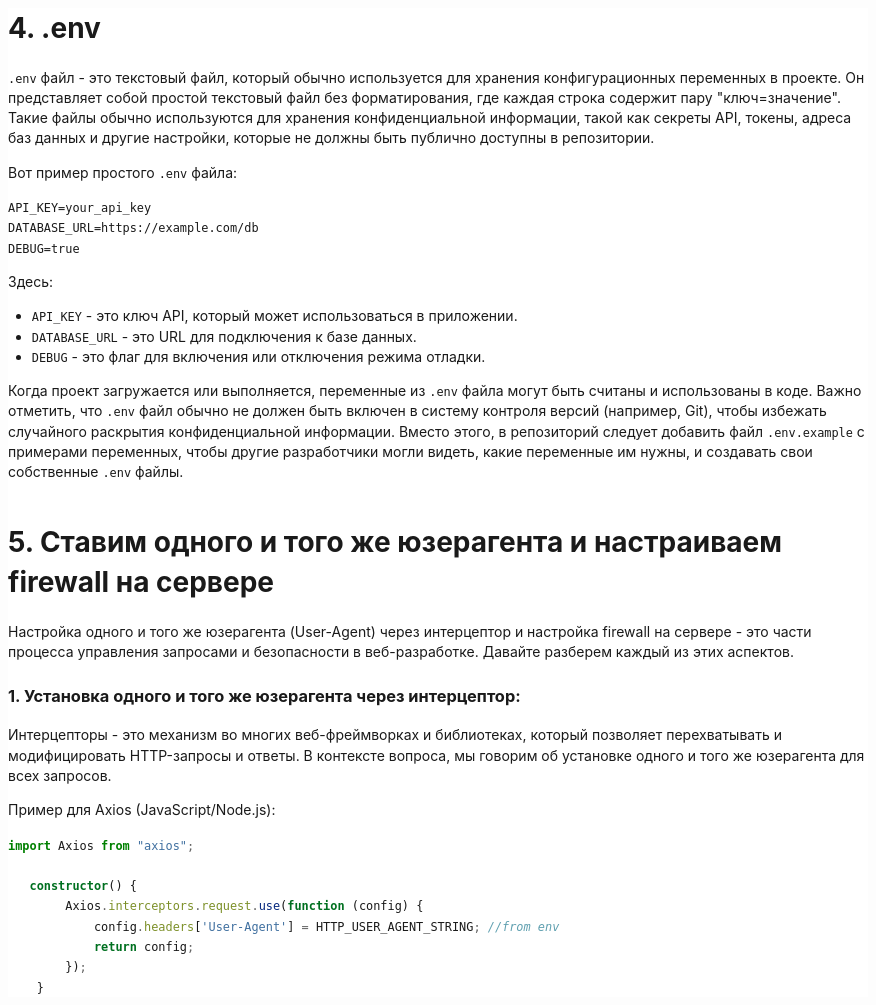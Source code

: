 
# 4. .env
`.env` файл - это текстовый файл, который обычно используется для хранения конфигурационных переменных в проекте. Он представляет собой простой текстовый файл без форматирования, где каждая строка содержит пару "ключ=значение". Такие файлы обычно используются для хранения конфиденциальной информации, такой как секреты API, токены, адреса баз данных и другие настройки, которые не должны быть публично доступны в репозитории.

Вот пример простого `.env` файла:

```plaintext
API_KEY=your_api_key
DATABASE_URL=https://example.com/db
DEBUG=true
```

Здесь:

- `API_KEY` - это ключ API, который может использоваться в приложении.
- `DATABASE_URL` - это URL для подключения к базе данных.
- `DEBUG` - это флаг для включения или отключения режима отладки.

Когда проект загружается или выполняется, переменные из `.env` файла могут быть считаны и использованы в коде. Важно отметить, что `.env` файл обычно не должен быть включен в систему контроля версий (например, Git), чтобы избежать случайного раскрытия конфиденциальной информации. Вместо этого, в репозиторий следует добавить файл `.env.example` с примерами переменных, чтобы другие разработчики могли видеть, какие переменные им нужны, и создавать свои собственные `.env` файлы.


# 5. Cтавим одного и того же юзерагента и настраиваем firewall на сервере
Настройка одного и того же юзерагента (User-Agent) через интерцептор и настройка firewall на сервере - это части процесса управления запросами и безопасности в веб-разработке. Давайте разберем каждый из этих аспектов.

### 1. Установка одного и того же юзерагента через интерцептор:

Интерцепторы - это механизм во многих веб-фреймворках и библиотеках, который позволяет перехватывать и модифицировать HTTP-запросы и ответы. В контексте вопроса, мы говорим об установке одного и того же юзерагента для всех запросов.

Пример для Axios (JavaScript/Node.js):

```ts
import Axios from "axios";

   constructor() {
        Axios.interceptors.request.use(function (config) {
            config.headers['User-Agent'] = HTTP_USER_AGENT_STRING; //from env
            return config;
        });
    }
```
